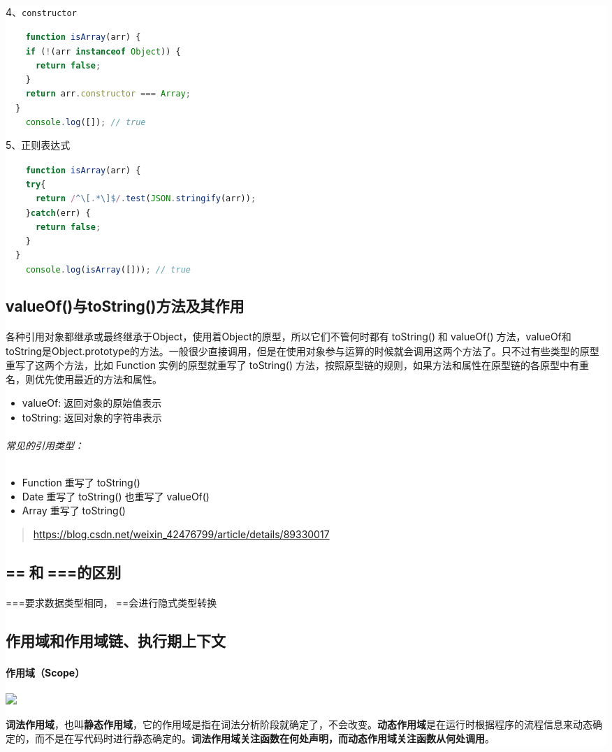 4、`constructor`

```js
	function isArray(arr) {
    if (!(arr instanceof Object)) {
      return false;
    }
    return arr.constructor === Array;
  }
	console.log([]); // true
```

5、正则表达式

```js
	function isArray(arr) {
    try{
      return /^\[.*\]$/.test(JSON.stringify(arr));
    }catch(err) {
      return false;
    }
  }
	console.log(isArray([])); // true
```

## valueOf()与toString()方法及其作用

各种引用对象都继承或最终继承于Object，使用着Object的原型，所以它们不管何时都有 toString() 和 valueOf() 方法，valueOf和toString是Object.prototype的方法。一般很少直接调用，但是在使用对象参与运算的时候就会调用这两个方法了。只不过有些类型的原型重写了这两个方法，比如 Function 实例的原型就重写了 toString() 方法，按照原型链的规则，如果方法和属性在原型链的各原型中有重名，则优先使用最近的方法和属性。

- valueOf: 返回对象的原始值表示
- toString: 返回对象的字符串表示

###### 常见的引用类型：

- Function 重写了 toString()
- Date 重写了 toString() 也重写了 valueOf()
- Array 重写了 toString()

> https://blog.csdn.net/weixin_42476799/article/details/89330017

## == 和 ===的区别

===要求数据类型相同， ==会进行隐式类型转换

##  作用域和作用域链、执行期上下文

#### 作用域（Scope）

![](https://tva1.sinaimg.cn/large/007S8ZIlly1gi5rpetqidj315c0smn2s.jpg)

**词法作用域**，也叫**静态作用域**，它的作用域是指在词法分析阶段就确定了，不会改变。**动态作用域**是在运行时根据程序的流程信息来动态确定的，而不是在写代码时进行静态确定的。**词法作用域关注函数在何处声明，而动态作用域关注函数从何处调用**。


  [lastWord]: 'world'